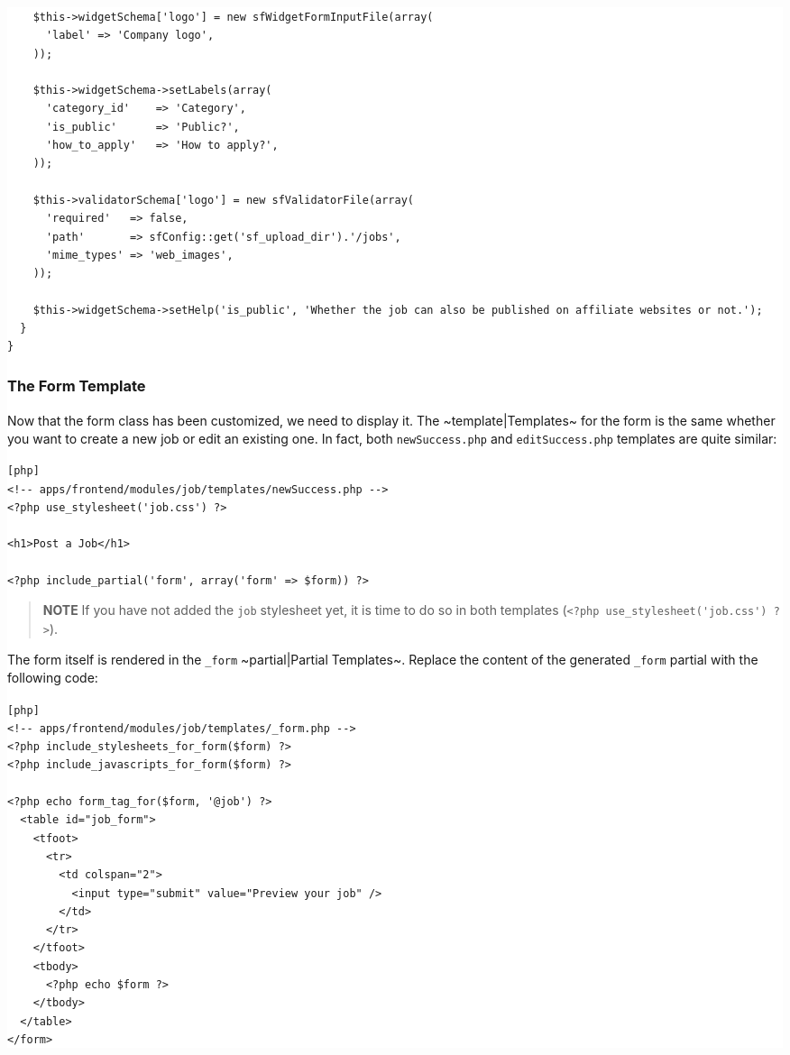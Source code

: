         $this->widgetSchema['logo'] = new sfWidgetFormInputFile(array(
          'label' => 'Company logo',
        ));

        $this->widgetSchema->setLabels(array(
          'category_id'    => 'Category',
          'is_public'      => 'Public?',
          'how_to_apply'   => 'How to apply?',
        ));

        $this->validatorSchema['logo'] = new sfValidatorFile(array(
          'required'   => false,
          'path'       => sfConfig::get('sf_upload_dir').'/jobs',
          'mime_types' => 'web_images',
        ));

        $this->widgetSchema->setHelp('is_public', 'Whether the job can also be published on affiliate websites or not.');
      }
    }

### The Form Template

Now that the form class has been customized, we need to display it. The
~template|Templates~ for the form is the same whether you want to create a new
job or edit an existing one. In fact, both `newSuccess.php` and
`editSuccess.php` templates are quite similar:

    [php]
    <!-- apps/frontend/modules/job/templates/newSuccess.php -->
    <?php use_stylesheet('job.css') ?>

    <h1>Post a Job</h1>

    <?php include_partial('form', array('form' => $form)) ?>

>**NOTE**
>If you have not added the `job` stylesheet yet, it is time to do so in both
>templates (`<?php use_stylesheet('job.css') ?>`).

The form itself is rendered in the `_form` ~partial|Partial Templates~. 
Replace the content of the generated `_form` partial with the following code:

    [php]
    <!-- apps/frontend/modules/job/templates/_form.php -->
    <?php include_stylesheets_for_form($form) ?>
    <?php include_javascripts_for_form($form) ?>

    <?php echo form_tag_for($form, '@job') ?>
      <table id="job_form">
        <tfoot>
          <tr>
            <td colspan="2">
              <input type="submit" value="Preview your job" />
            </td>
          </tr>
        </tfoot>
        <tbody>
          <?php echo $form ?>
        </tbody>
      </table>
    </form>
